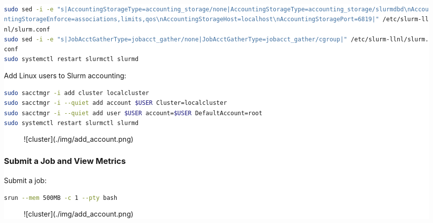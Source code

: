 ```bash
sudo sed -i -e "s|AccountingStorageType=accounting_storage/none|AccountingStorageType=accounting_storage/slurmdbd\nAccountingStorageEnforce=associations,limits,qos\nAccountingStorageHost=localhost\nAccountingStoragePort=6819|" /etc/slurm-llnl/slurm.conf 
sudo sed -i -e "s|JobAcctGatherType=jobacct_gather/none|JobAcctGatherType=jobacct_gather/cgroup|" /etc/slurm-llnl/slurm.conf
sudo systemctl restart slurmctl slurmd
```

Add Linux users to Slurm accounting:

```bash
sudo sacctmgr -i add cluster localcluster
sudo sacctmgr -i --quiet add account $USER Cluster=localcluster
sudo sacctmgr -i --quiet add user $USER account=$USER DefaultAccount=root
sudo systemctl restart slurmctl slurmd
```

<figure markdown="span">
    ![cluster](./img/add_account.png)
</figure>

### Submit a Job and View Metrics

Submit a job:

```bash
srun --mem 500MB -c 1 --pty bash
```

<figure markdown="span">
    ![cluster](./img/add_account.png)
</figure>